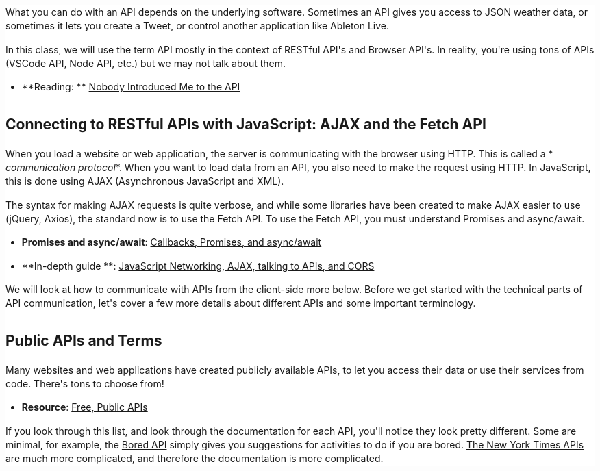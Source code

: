 What you can do with an API depends on the underlying software. Sometimes an API gives you access to JSON weather data,
or sometimes it lets you create a Tweet, or control another application like Ableton Live.

In this class, we will use the term API mostly in the context of RESTful API's and Browser API's. In reality, you're
using tons of APIs (VSCode API, Node API, etc.) but we may not talk about them.

* **Reading: ** [Nobody Introduced Me to the API](https://www.robinwieruch.de/what-is-an-api-javascript)

## Connecting to RESTful APIs with JavaScript: AJAX and the Fetch API

When you load a website or web application, the server is communicating with the browser using HTTP. This is called a *
*communication protocol**. When you want to load data from an API, you also need to make the request using HTTP. In
JavaScript, this is done using AJAX (Asynchronous JavaScript and XML).

The syntax for making AJAX requests is quite verbose, and while some libraries have been created to make AJAX easier to
use (jQuery, Axios), the standard now is to use the Fetch API. To use the Fetch API, you must understand Promises and
async/await.

* **Promises and async/await**: [Callbacks, Promises, and async/await](#callbacks-promises-and-asyncawait)

* **In-depth guide
  **: [JavaScript Networking, AJAX, talking to APIs, and CORS](#javascript-networking-ajax-talking-to-apis-and-cors)

We will look at how to communicate with APIs from the client-side more below. Before we get started with the technical
parts of API communication, let's cover a few more details about different APIs and some important terminology.

## Public APIs and Terms

Many websites and web applications have created publicly available APIs, to let you access their data or use their
services from code. There's tons to choose from!

* **Resource**: [Free, Public APIs](https://github.com/public-apis/public-apis)

If you look through this list, and look through the documentation for each API, you'll notice they look pretty
different. Some are minimal, for example, the [Bored API](https://www.boredapi.com/documentation) simply gives you
suggestions for activities to do if you are bored. [The New York Times APIs](https://developer.nytimes.com/apis) are
much more complicated, and therefore
the [documentation](https://developer.nytimes.com/docs/articlesearch-product/1/overview) is more complicated.

